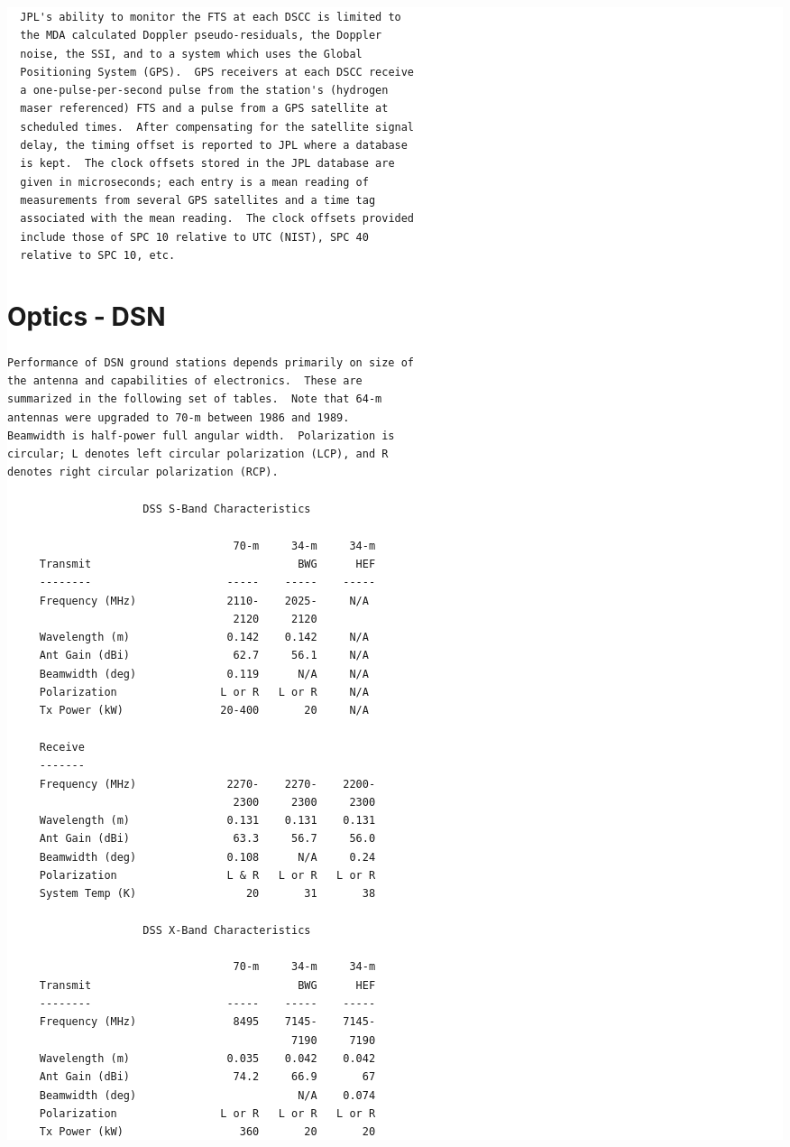       JPL's ability to monitor the FTS at each DSCC is limited to
      the MDA calculated Doppler pseudo-residuals, the Doppler
      noise, the SSI, and to a system which uses the Global
      Positioning System (GPS).  GPS receivers at each DSCC receive
      a one-pulse-per-second pulse from the station's (hydrogen
      maser referenced) FTS and a pulse from a GPS satellite at
      scheduled times.  After compensating for the satellite signal
      delay, the timing offset is reported to JPL where a database
      is kept.  The clock offsets stored in the JPL database are
      given in microseconds; each entry is a mean reading of
      measurements from several GPS satellites and a time tag
      associated with the mean reading.  The clock offsets provided
      include those of SPC 10 relative to UTC (NIST), SPC 40
      relative to SPC 10, etc.
 
 
  Optics - DSN
  ============
    Performance of DSN ground stations depends primarily on size of
    the antenna and capabilities of electronics.  These are
    summarized in the following set of tables.  Note that 64-m
    antennas were upgraded to 70-m between 1986 and 1989.
    Beamwidth is half-power full angular width.  Polarization is
    circular; L denotes left circular polarization (LCP), and R
    denotes right circular polarization (RCP).
 
                         DSS S-Band Characteristics
 
                                       70-m     34-m     34-m
         Transmit                                BWG      HEF
         --------                     -----    -----    -----
         Frequency (MHz)              2110-    2025-     N/A
                                       2120     2120
         Wavelength (m)               0.142    0.142     N/A
         Ant Gain (dBi)                62.7     56.1     N/A
         Beamwidth (deg)              0.119      N/A     N/A
         Polarization                L or R   L or R     N/A
         Tx Power (kW)               20-400       20     N/A
 
         Receive
         -------
         Frequency (MHz)              2270-    2270-    2200-
                                       2300     2300     2300
         Wavelength (m)               0.131    0.131    0.131
         Ant Gain (dBi)                63.3     56.7     56.0
         Beamwidth (deg)              0.108      N/A     0.24
         Polarization                 L & R   L or R   L or R
         System Temp (K)                 20       31       38
 
                         DSS X-Band Characteristics
 
                                       70-m     34-m     34-m
         Transmit                                BWG      HEF
         --------                     -----    -----    -----
         Frequency (MHz)               8495    7145-    7145-
                                                7190     7190
         Wavelength (m)               0.035    0.042    0.042
         Ant Gain (dBi)                74.2     66.9       67
         Beamwidth (deg)                         N/A    0.074
         Polarization                L or R   L or R   L or R
         Tx Power (kW)                  360       20       20
 
